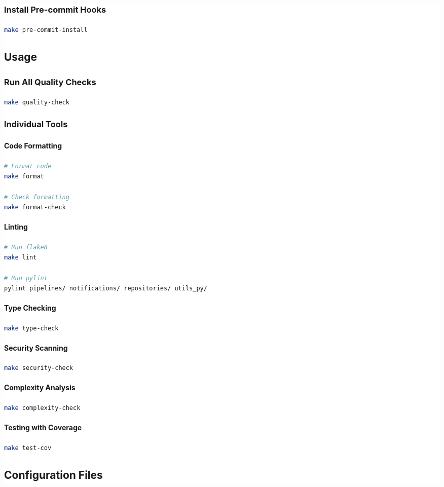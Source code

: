 ### Install Pre-commit Hooks
```bash
make pre-commit-install
```

## Usage

### Run All Quality Checks
```bash
make quality-check
```

### Individual Tools

#### Code Formatting
```bash
# Format code
make format

# Check formatting
make format-check
```

#### Linting
```bash
# Run flake8
make lint

# Run pylint
pylint pipelines/ notifications/ repositories/ utils_py/
```

#### Type Checking
```bash
make type-check
```

#### Security Scanning
```bash
make security-check
```

#### Complexity Analysis
```bash
make complexity-check
```

#### Testing with Coverage
```bash
make test-cov
```

## Configuration Files
